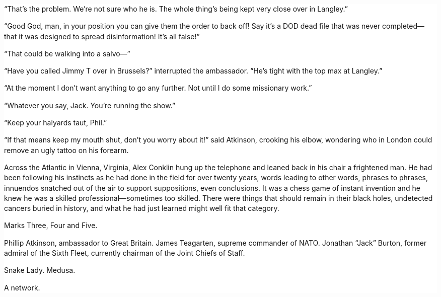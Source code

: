 “That’s the problem. We’re not sure who he is. The whole thing’s being kept
very close over in Langley.”

“Good God, man, in your position you can give them the order to back off! Say
it’s a DOD dead file that was never completed—that it was designed to spread
disinformation! It’s all false!”

“That could be walking into a salvo—”

“Have you called Jimmy T over in Brussels?” interrupted the ambassador. “He’s
tight with the top max at Langley.”

“At the moment I don’t want anything to go any further. Not until I do some
missionary work.”

“Whatever you say, Jack. You’re running the show.”

“Keep your halyards taut, Phil.”

“If that means keep my mouth shut, don’t you worry about it!” said Atkinson,
crooking his elbow, wondering who in London could remove an ugly tattoo on his
forearm.

Across the Atlantic in Vienna, Virginia, Alex Conklin hung up the telephone and
leaned back in his chair a frightened man. He had been following his instincts
as he had done in the field for over twenty years, words leading to other
words, phrases to phrases, innuendos snatched out of the air to support
suppositions, even conclusions. It was a chess game of instant invention and he
knew he was a skilled professional—sometimes too skilled. There were things
that should remain in their black holes, undetected cancers buried in history,
and what he had just learned might well fit that category.

Marks Three, Four and Five.

Phillip Atkinson, ambassador to Great Britain. James Teagarten, supreme
commander of NATO. Jonathan “Jack” Burton, former admiral of the Sixth Fleet,
currently chairman of the Joint Chiefs of Staff.

Snake Lady. Medusa.

A network.

